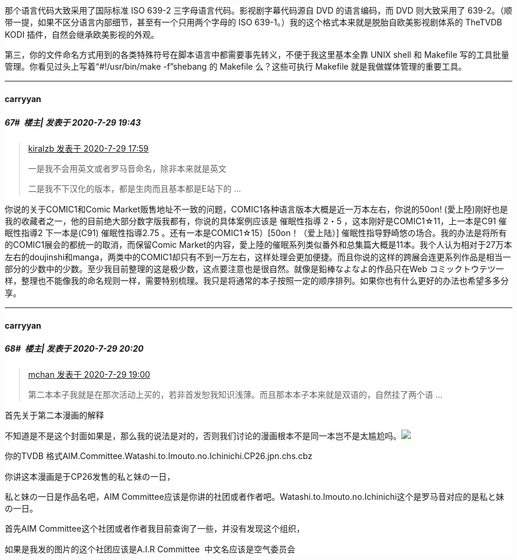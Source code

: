 
那个语言代码大致采用了国际标准 ISO 639-2 三字母语言代码。影视剧字幕代码源自 DVD 的语言编码，而 DVD 则大致采用了 639-2。（顺带一提，如果不区分语言内部细节，甚至有一个只用两个字母的 ISO 639-1。）我的这个格式本来就是脱胎自欧美影视剧体系的 TheTVDB KODI 插件，自然会继承欧美影视的外观。


第三，你的文件命名方式用到的各类特殊符号在脚本语言中都需要事先转义，不便于我这里基本全靠 UNIX shell 和 Makefile 写的工具批量管理。你看见过头上写着“#!/usr/bin/make -f”shebang 的 Makefile 么？这些可执行 Makefile 就是我做媒体管理的重要工具。







-----

####  carryyan  
##### 67#         楼主| 发表于 2020-7-29 19:43



<blockquote><a href="httphttps://bbs.saraba1st.com/2b/forum.php?mod=redirect&amp;goto=findpost&amp;pid=48251193&amp;ptid=1951068" target="_blank">kiralzb 发表于 2020-7-29 17:59</a>

一是我不会用英文或者罗马音命名，除非本来就是英文

二是我不下汉化的版本，都是生肉而且基本都是E站下的 ...</blockquote>
你说的关于COMIC1和Comic Market贩售地址不一致的问题，COMIC1各种语言版本大概是近一万本左右，你说的50on! (愛上陸)刚好也是我的收藏者之一，他的目前绝大部分数字版我都有，你说的具体案例应该是 催眠性指導 2・5 ，这本刚好是COMIC1☆11，上一本是C91 催眠性指導2 下一本是(C91) 催眠性指導2.75 。还有一本是COMIC1☆15）[50on！（爱上陆）] 催眠性指导野崎悠の场合。我的办法是将所有的COMIC1展会的都统一的取消，而保留Comic Market的内容，愛上陸的催眠系列类似番外和总集篇大概是11本。我个人认为相对于27万本左右的doujinshi和manga，两类中的COMIC1却只有不到一万左右，这样处理会更加便捷。而且你说的这样的跨展会连更系列作品是相当一部分的少数中的少数。至少我目前整理的这是极少数，这点要注意也是很自然。就像是鉛棒なよなよ的作品只在Web コミックトウテツ一样，整理也不能像我的命名规则一样，需要特别梳理。我只是将通常的本子按照一定的顺序排列。如果你也有什么更好的办法也希望多多分享。







-----

####  carryyan  
##### 68#         楼主| 发表于 2020-7-29 20:20



<blockquote><a href="httphttps://bbs.saraba1st.com/2b/forum.php?mod=redirect&amp;goto=findpost&amp;pid=48251951&amp;ptid=1951068" target="_blank">mchan 发表于 2020-7-29 19:00</a>

第二本本子我就是在那次活动上买的，若非首发恕我知识浅薄。而且那本本子本来就是双语的，自然挂了两个语 ...</blockquote>
首先关于第二本漫画的解释

不知道是不是这个封面如果是，那么我的说法是对的，否则我们讨论的漫画根本不是同一本岂不是太尴尬吗。<img src="https://img.doujinshi.org/big/834/1669089.jpg" referrerpolicy="no-referrer">


你的TVDB 格式AIM.Committee.Watashi.to.Imouto.no.Ichinichi.CP26.jpn.chs.cbz

你讲这本漫画是于CP26发售的私と妹の一日，

私と妹の一日是作品名吧，AIM Committee应该是你讲的社团或者作者吧。Watashi.to.Imouto.no.Ichinichi这个是罗马音对应的是私と妹の一日。


首先AIM Committee这个社团或者作者我目前查询了一些，并没有发现这个组织，

如果是我发的图片的这个社团应该是A.I.R Committee  中文名应该是空气委员会
